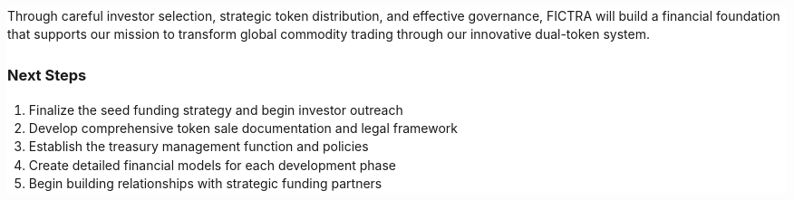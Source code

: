 Through careful investor selection, strategic token distribution, and effective governance, FICTRA will build a financial foundation that supports our mission to transform global commodity trading through our innovative dual-token system.

### Next Steps

1. Finalize the seed funding strategy and begin investor outreach
2. Develop comprehensive token sale documentation and legal framework
3. Establish the treasury management function and policies
4. Create detailed financial models for each development phase
5. Begin building relationships with strategic funding partners
